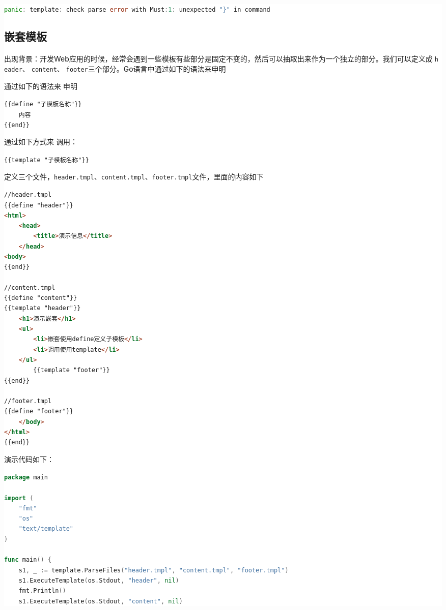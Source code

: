 ```go
panic: template: check parse error with Must:1: unexpected "}" in command
```

## 嵌套模板

出现背景：开发Web应用的时候，经常会遇到一些模板有些部分是固定不变的，然后可以抽取出来作为一个独立的部分。我们可以定义成 `header`、 `content`、 `footer`三个部分。Go语言中通过如下的语法来申明

通过如下的语法来 申明

```
{{define "子模板名称"}}
	内容
{{end}}
```

通过如下方式来 调用：

```
{{template "子模板名称"}}
```

定义三个文件，`header.tmpl`、`content.tmpl`、`footer.tmpl`文件，里面的内容如下

```html
//header.tmpl
{{define "header"}}
<html>
    <head>
        <title>演示信息</title>
    </head>
<body>
{{end}}

//content.tmpl
{{define "content"}}
{{template "header"}}
    <h1>演示嵌套</h1>
    <ul>
        <li>嵌套使用define定义子模板</li>
        <li>调用使用template</li>
    </ul>
        {{template "footer"}}
{{end}}

//footer.tmpl
{{define "footer"}}
	</body>
</html>
{{end}}
```

演示代码如下：

```go
package main

import (
	"fmt"
	"os"
	"text/template"
)

func main() {
	s1, _ := template.ParseFiles("header.tmpl", "content.tmpl", "footer.tmpl")
	s1.ExecuteTemplate(os.Stdout, "header", nil)
	fmt.Println()
	s1.ExecuteTemplate(os.Stdout, "content", nil)
```